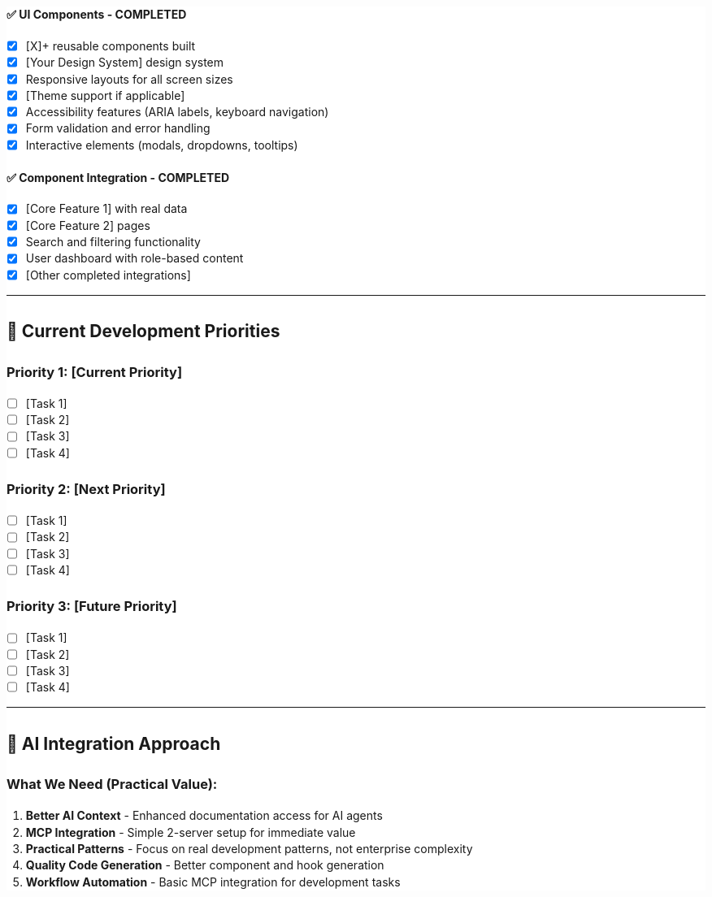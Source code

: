 #### ✅ **UI Components - COMPLETED**
- [x] [X]+ reusable components built
- [x] [Your Design System] design system
- [x] Responsive layouts for all screen sizes
- [x] [Theme support if applicable]
- [x] Accessibility features (ARIA labels, keyboard navigation)
- [x] Form validation and error handling
- [x] Interactive elements (modals, dropdowns, tooltips)

#### ✅ **Component Integration - COMPLETED**
- [x] [Core Feature 1] with real data
- [x] [Core Feature 2] pages
- [x] Search and filtering functionality
- [x] User dashboard with role-based content
- [x] [Other completed integrations]

---

## 🚀 **Current Development Priorities**

### **Priority 1: [Current Priority]**
- [ ] [Task 1]
- [ ] [Task 2]
- [ ] [Task 3]
- [ ] [Task 4]

### **Priority 2: [Next Priority]**
- [ ] [Task 1]
- [ ] [Task 2]
- [ ] [Task 3]
- [ ] [Task 4]

### **Priority 3: [Future Priority]**
- [ ] [Task 1]
- [ ] [Task 2]
- [ ] [Task 3]
- [ ] [Task 4]

---

## 🎯 **AI Integration Approach**

### **What We Need (Practical Value):**
1. **Better AI Context** - Enhanced documentation access for AI agents
2. **MCP Integration** - Simple 2-server setup for immediate value
3. **Practical Patterns** - Focus on real development patterns, not enterprise complexity
4. **Quality Code Generation** - Better component and hook generation
5. **Workflow Automation** - Basic MCP integration for development tasks
